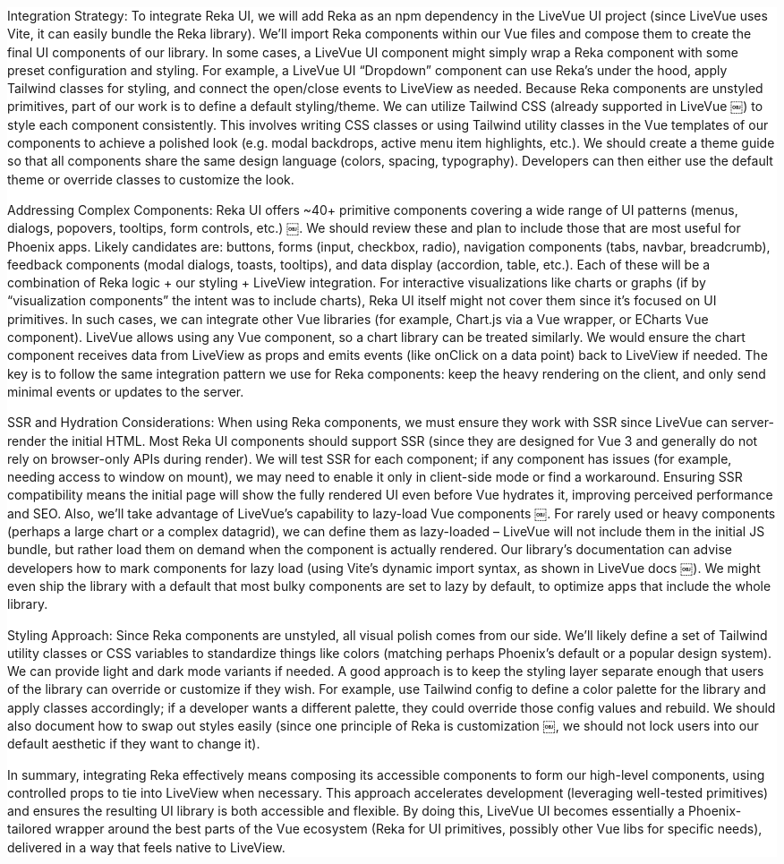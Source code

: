 Integration Strategy: To integrate Reka UI, we will add Reka as an npm dependency in the LiveVue UI project (since LiveVue uses Vite, it can easily bundle the Reka library). We’ll import Reka components within our Vue files and compose them to create the final UI components of our library. In some cases, a LiveVue UI component might simply wrap a Reka component with some preset configuration and styling. For example, a LiveVue UI “Dropdown” component can use Reka’s <DropdownMenu> under the hood, apply Tailwind classes for styling, and connect the open/close events to LiveView as needed. Because Reka components are unstyled primitives, part of our work is to define a default styling/theme. We can utilize Tailwind CSS (already supported in LiveVue ￼) to style each component consistently. This involves writing CSS classes or using Tailwind utility classes in the Vue templates of our components to achieve a polished look (e.g. modal backdrops, active menu item highlights, etc.). We should create a theme guide so that all components share the same design language (colors, spacing, typography). Developers can then either use the default theme or override classes to customize the look.

Addressing Complex Components: Reka UI offers ~40+ primitive components covering a wide range of UI patterns (menus, dialogs, popovers, tooltips, form controls, etc.) ￼. We should review these and plan to include those that are most useful for Phoenix apps. Likely candidates are: buttons, forms (input, checkbox, radio), navigation components (tabs, navbar, breadcrumb), feedback components (modal dialogs, toasts, tooltips), and data display (accordion, table, etc.). Each of these will be a combination of Reka logic + our styling + LiveView integration. For interactive visualizations like charts or graphs (if by “visualization components” the intent was to include charts), Reka UI itself might not cover them since it’s focused on UI primitives. In such cases, we can integrate other Vue libraries (for example, Chart.js via a Vue wrapper, or ECharts Vue component). LiveVue allows using any Vue component, so a chart library can be treated similarly. We would ensure the chart component receives data from LiveView as props and emits events (like onClick on a data point) back to LiveView if needed. The key is to follow the same integration pattern we use for Reka components: keep the heavy rendering on the client, and only send minimal events or updates to the server.

SSR and Hydration Considerations: When using Reka components, we must ensure they work with SSR since LiveVue can server-render the initial HTML. Most Reka UI components should support SSR (since they are designed for Vue 3 and generally do not rely on browser-only APIs during render). We will test SSR for each component; if any component has issues (for example, needing access to window on mount), we may need to enable it only in client-side mode or find a workaround. Ensuring SSR compatibility means the initial page will show the fully rendered UI even before Vue hydrates it, improving perceived performance and SEO. Also, we’ll take advantage of LiveVue’s capability to lazy-load Vue components ￼. For rarely used or heavy components (perhaps a large chart or a complex datagrid), we can define them as lazy-loaded – LiveVue will not include them in the initial JS bundle, but rather load them on demand when the component is actually rendered. Our library’s documentation can advise developers how to mark components for lazy load (using Vite’s dynamic import syntax, as shown in LiveVue docs ￼). We might even ship the library with a default that most bulky components are set to lazy by default, to optimize apps that include the whole library.

Styling Approach: Since Reka components are unstyled, all visual polish comes from our side. We’ll likely define a set of Tailwind utility classes or CSS variables to standardize things like colors (matching perhaps Phoenix’s default or a popular design system). We can provide light and dark mode variants if needed. A good approach is to keep the styling layer separate enough that users of the library can override or customize if they wish. For example, use Tailwind config to define a color palette for the library and apply classes accordingly; if a developer wants a different palette, they could override those config values and rebuild. We should also document how to swap out styles easily (since one principle of Reka is customization ￼, we should not lock users into our default aesthetic if they want to change it).

In summary, integrating Reka effectively means composing its accessible components to form our high-level components, using controlled props to tie into LiveView when necessary. This approach accelerates development (leveraging well-tested primitives) and ensures the resulting UI library is both accessible and flexible. By doing this, LiveVue UI becomes essentially a Phoenix-tailored wrapper around the best parts of the Vue ecosystem (Reka for UI primitives, possibly other Vue libs for specific needs), delivered in a way that feels native to LiveView.

